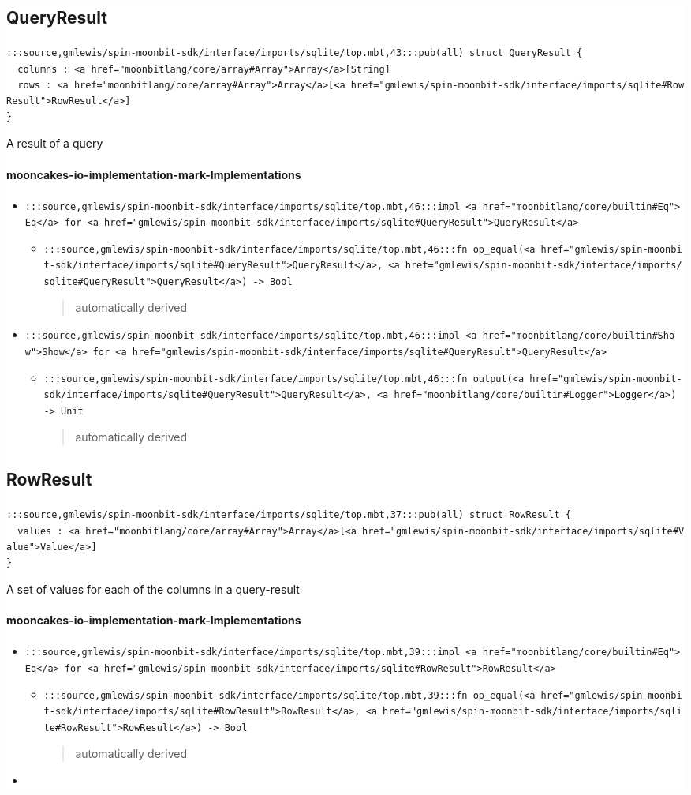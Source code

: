 ## QueryResult

```moonbit
:::source,gmlewis/spin-moonbit-sdk/interface/imports/sqlite/top.mbt,43:::pub(all) struct QueryResult {
  columns : <a href="moonbitlang/core/array#Array">Array</a>[String]
  rows : <a href="moonbitlang/core/array#Array">Array</a>[<a href="gmlewis/spin-moonbit-sdk/interface/imports/sqlite#RowResult">RowResult</a>]
}
```

 A result of a query

#### mooncakes-io-implementation-mark-Implementations
- ```moonbit
  :::source,gmlewis/spin-moonbit-sdk/interface/imports/sqlite/top.mbt,46:::impl <a href="moonbitlang/core/builtin#Eq">Eq</a> for <a href="gmlewis/spin-moonbit-sdk/interface/imports/sqlite#QueryResult">QueryResult</a>
  ```
  > 
  * ```moonbit
    :::source,gmlewis/spin-moonbit-sdk/interface/imports/sqlite/top.mbt,46:::fn op_equal(<a href="gmlewis/spin-moonbit-sdk/interface/imports/sqlite#QueryResult">QueryResult</a>, <a href="gmlewis/spin-moonbit-sdk/interface/imports/sqlite#QueryResult">QueryResult</a>) -> Bool
    ```
    > automatically derived
- ```moonbit
  :::source,gmlewis/spin-moonbit-sdk/interface/imports/sqlite/top.mbt,46:::impl <a href="moonbitlang/core/builtin#Show">Show</a> for <a href="gmlewis/spin-moonbit-sdk/interface/imports/sqlite#QueryResult">QueryResult</a>
  ```
  > 
  * ```moonbit
    :::source,gmlewis/spin-moonbit-sdk/interface/imports/sqlite/top.mbt,46:::fn output(<a href="gmlewis/spin-moonbit-sdk/interface/imports/sqlite#QueryResult">QueryResult</a>, <a href="moonbitlang/core/builtin#Logger">Logger</a>) -> Unit
    ```
    > automatically derived

## RowResult

```moonbit
:::source,gmlewis/spin-moonbit-sdk/interface/imports/sqlite/top.mbt,37:::pub(all) struct RowResult {
  values : <a href="moonbitlang/core/array#Array">Array</a>[<a href="gmlewis/spin-moonbit-sdk/interface/imports/sqlite#Value">Value</a>]
}
```

 A set of values for each of the columns in a query-result

#### mooncakes-io-implementation-mark-Implementations
- ```moonbit
  :::source,gmlewis/spin-moonbit-sdk/interface/imports/sqlite/top.mbt,39:::impl <a href="moonbitlang/core/builtin#Eq">Eq</a> for <a href="gmlewis/spin-moonbit-sdk/interface/imports/sqlite#RowResult">RowResult</a>
  ```
  > 
  * ```moonbit
    :::source,gmlewis/spin-moonbit-sdk/interface/imports/sqlite/top.mbt,39:::fn op_equal(<a href="gmlewis/spin-moonbit-sdk/interface/imports/sqlite#RowResult">RowResult</a>, <a href="gmlewis/spin-moonbit-sdk/interface/imports/sqlite#RowResult">RowResult</a>) -> Bool
    ```
    > automatically derived
- ```moonbit
  ```